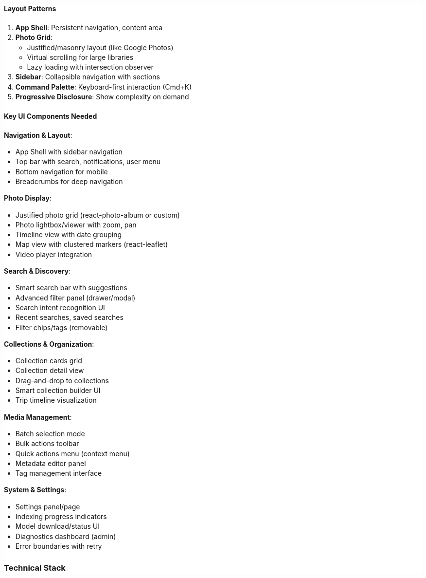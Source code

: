 #### Layout Patterns
1. **App Shell**: Persistent navigation, content area
2. **Photo Grid**: 
   - Justified/masonry layout (like Google Photos)
   - Virtual scrolling for large libraries
   - Lazy loading with intersection observer
3. **Sidebar**: Collapsible navigation with sections
4. **Command Palette**: Keyboard-first interaction (Cmd+K)
5. **Progressive Disclosure**: Show complexity on demand

#### Key UI Components Needed

**Navigation & Layout**:
- App Shell with sidebar navigation
- Top bar with search, notifications, user menu
- Bottom navigation for mobile
- Breadcrumbs for deep navigation

**Photo Display**:
- Justified photo grid (react-photo-album or custom)
- Photo lightbox/viewer with zoom, pan
- Timeline view with date grouping
- Map view with clustered markers (react-leaflet)
- Video player integration

**Search & Discovery**:
- Smart search bar with suggestions
- Advanced filter panel (drawer/modal)
- Search intent recognition UI
- Recent searches, saved searches
- Filter chips/tags (removable)

**Collections & Organization**:
- Collection cards grid
- Collection detail view
- Drag-and-drop to collections
- Smart collection builder UI
- Trip timeline visualization

**Media Management**:
- Batch selection mode
- Bulk actions toolbar
- Quick actions menu (context menu)
- Metadata editor panel
- Tag management interface

**System & Settings**:
- Settings panel/page
- Indexing progress indicators
- Model download/status UI
- Diagnostics dashboard (admin)
- Error boundaries with retry

### Technical Stack
